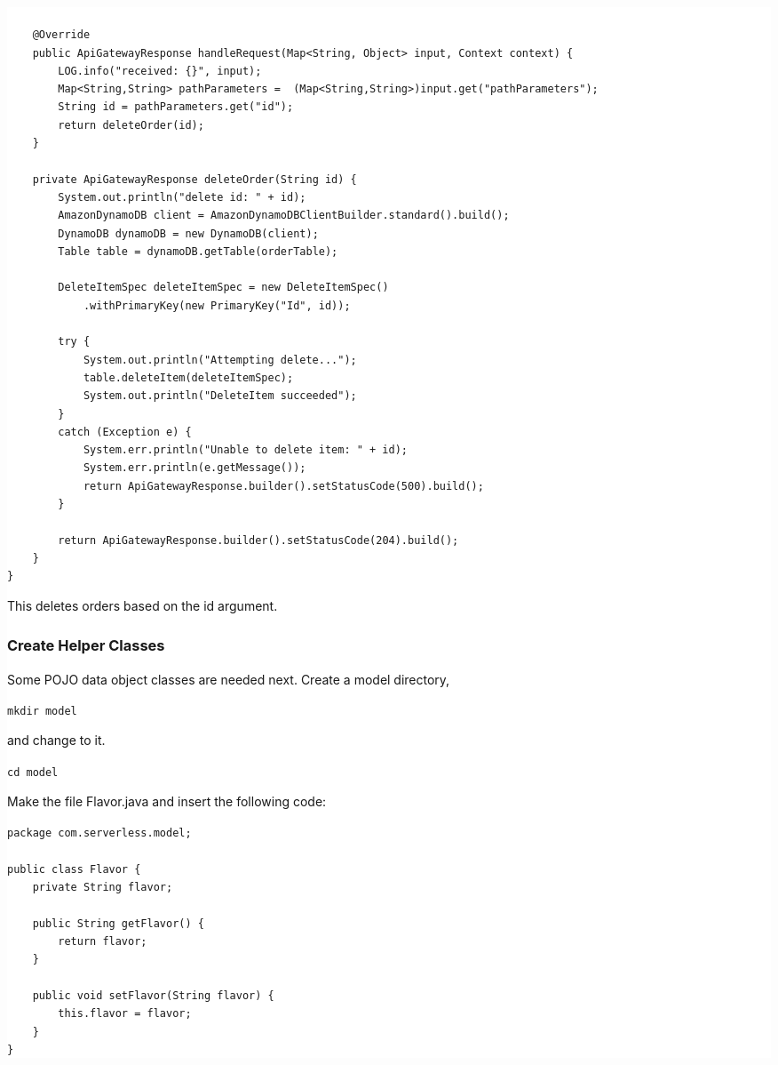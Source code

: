 ```

	@Override
	public ApiGatewayResponse handleRequest(Map<String, Object> input, Context context) {
		LOG.info("received: {}", input);
        Map<String,String> pathParameters =  (Map<String,String>)input.get("pathParameters");
        String id = pathParameters.get("id");
        return deleteOrder(id);
	}

    private ApiGatewayResponse deleteOrder(String id) {
        System.out.println("delete id: " + id);
        AmazonDynamoDB client = AmazonDynamoDBClientBuilder.standard().build();
        DynamoDB dynamoDB = new DynamoDB(client);
        Table table = dynamoDB.getTable(orderTable);

	    DeleteItemSpec deleteItemSpec = new DeleteItemSpec()
            .withPrimaryKey(new PrimaryKey("Id", id));

        try {
            System.out.println("Attempting delete...");
            table.deleteItem(deleteItemSpec);
            System.out.println("DeleteItem succeeded");
        }
        catch (Exception e) {
            System.err.println("Unable to delete item: " + id);
            System.err.println(e.getMessage());
            return ApiGatewayResponse.builder().setStatusCode(500).build();
        }

        return ApiGatewayResponse.builder().setStatusCode(204).build();
    }
}

```
This deletes orders based on the id argument.

### Create Helper Classes
Some POJO data object classes are needed next.  Create a model directory,

`mkdir model`

and change to it.

`cd model` 

Make the file Flavor.java and insert the following code:
```
package com.serverless.model;
  
public class Flavor {
    private String flavor;

    public String getFlavor() {
        return flavor;
    }

    public void setFlavor(String flavor) {
        this.flavor = flavor;
    }
}
```

